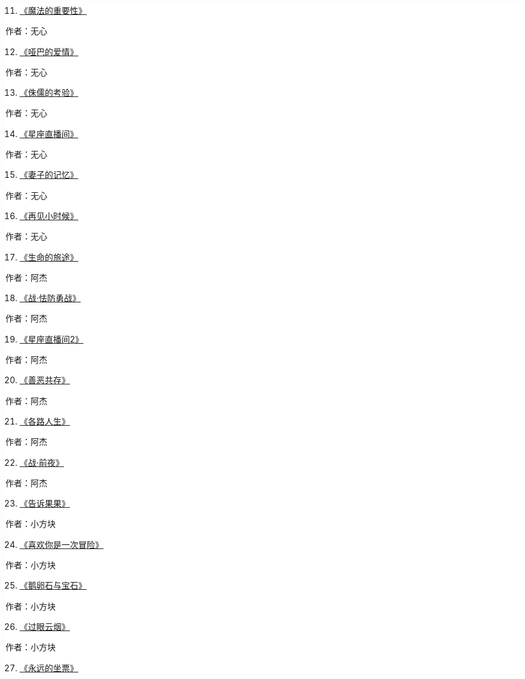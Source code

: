 11. [《魔法的重要性》](https://keepwork.com/pbl/project/130/)

作者：无心

12. [《哑巴的爱情》](https://keepwork.com/pbl/project/100/)

作者：无心

13. [《侏儒的考验》](https://keepwork.com/pbl/project/97/)

作者：无心

14. [《星座直播间》](https://keepwork.com/pbl/project/137/)

作者：无心

15. [《妻子的记忆》](https://keepwork.com/pbl/project/136/)

作者：无心

16. [《再见小时候》](https://keepwork.com/pbl/project/1065/)

作者：无心

17. [《生命的旅途》](https://keepwork.com/pbl/project/162/)

作者：阿杰

18. [《战·怯防勇战》](https://keepwork.com/pbl/project/1080/)

作者：阿杰

19. [《星座直播间2》](https://keepwork.com/pbl/project/152/)

作者：阿杰

20. [《善恶共存》](https://keepwork.com/pbl/project/112/)

作者：阿杰

21. [《各路人生》](https://keepwork.com/pbl/project/126/)

作者：阿杰

22. [《战·前夜》](https://keepwork.com/pbl/project/155/)

作者：阿杰

23. [《告诉果果》](https://keepwork.com/pbl/project/139/)

作者：小方块

24. [《喜欢你是一次冒险》](https://keepwork.com/pbl/project/95/)

作者：小方块

25. [《鹅卵石与宝石》](https://keepwork.com/pbl/project/153/)

作者：小方块

26. [《过眼云烟》](https://keepwork.com/pbl/project/1075/)

作者：小方块

27. [《永远的坐票》](https://keepwork.com/pbl/project/159/)
